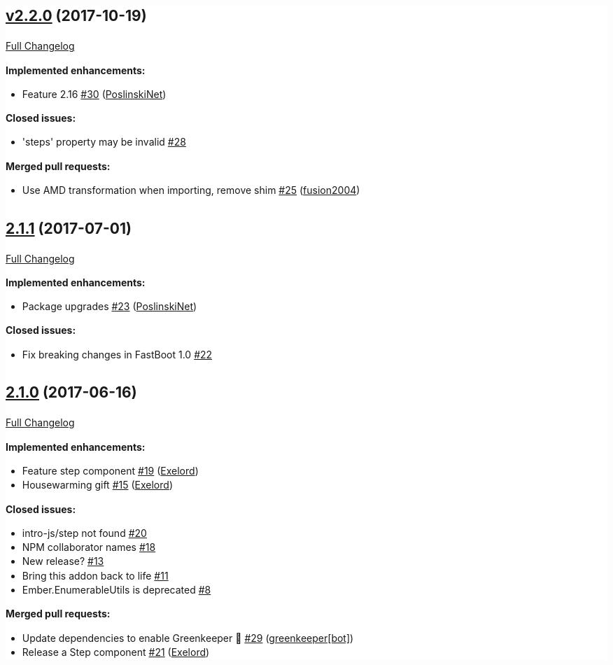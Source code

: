 ## [v2.2.0](https://github.com/PoslinskiNet/ember-introjs/tree/v2.2.0) (2017-10-19)

[Full Changelog](https://github.com/PoslinskiNet/ember-introjs/compare/2.1.1...v2.2.0)

**Implemented enhancements:**

- Feature 2.16 [\#30](https://github.com/PoslinskiNet/ember-introjs/pull/30) ([PoslinskiNet](https://github.com/PoslinskiNet))

**Closed issues:**

- 'steps' property may be invalid [\#28](https://github.com/PoslinskiNet/ember-introjs/issues/28)

**Merged pull requests:**

- Use AMD transformation when importing, remove shim [\#25](https://github.com/PoslinskiNet/ember-introjs/pull/25) ([fusion2004](https://github.com/fusion2004))

## [2.1.1](https://github.com/PoslinskiNet/ember-introjs/tree/2.1.1) (2017-07-01)

[Full Changelog](https://github.com/PoslinskiNet/ember-introjs/compare/2.1.0...2.1.1)

**Implemented enhancements:**

- Package upgrades [\#23](https://github.com/PoslinskiNet/ember-introjs/pull/23) ([PoslinskiNet](https://github.com/PoslinskiNet))

**Closed issues:**

- Fix breaking changes in FastBoot 1.0 [\#22](https://github.com/PoslinskiNet/ember-introjs/issues/22)

## [2.1.0](https://github.com/PoslinskiNet/ember-introjs/tree/2.1.0) (2017-06-16)

[Full Changelog](https://github.com/PoslinskiNet/ember-introjs/compare/2.0.0...2.1.0)

**Implemented enhancements:**

- Feature step component [\#19](https://github.com/PoslinskiNet/ember-introjs/pull/19) ([Exelord](https://github.com/Exelord))
- Housewarming gift [\#15](https://github.com/PoslinskiNet/ember-introjs/pull/15) ([Exelord](https://github.com/Exelord))

**Closed issues:**

- intro-js/step not found [\#20](https://github.com/PoslinskiNet/ember-introjs/issues/20)
- NPM collaborator names [\#18](https://github.com/PoslinskiNet/ember-introjs/issues/18)
- New release? [\#13](https://github.com/PoslinskiNet/ember-introjs/issues/13)
- Bring this addon back to life [\#11](https://github.com/PoslinskiNet/ember-introjs/issues/11)
- Ember.EnumerableUtils is deprecated [\#8](https://github.com/PoslinskiNet/ember-introjs/issues/8)

**Merged pull requests:**

- Update dependencies to enable Greenkeeper 🌴 [\#29](https://github.com/PoslinskiNet/ember-introjs/pull/29) ([greenkeeper[bot]](https://github.com/apps/greenkeeper))
- Release a Step component [\#21](https://github.com/PoslinskiNet/ember-introjs/pull/21) ([Exelord](https://github.com/Exelord))
